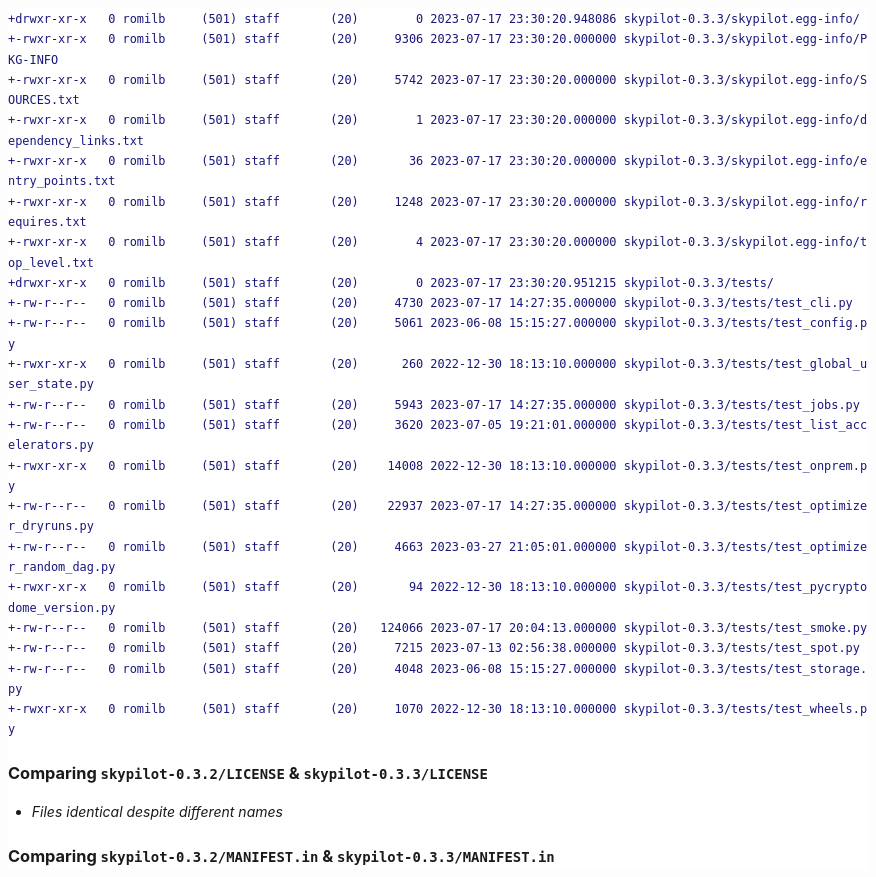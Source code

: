 ```diff
+drwxr-xr-x   0 romilb     (501) staff       (20)        0 2023-07-17 23:30:20.948086 skypilot-0.3.3/skypilot.egg-info/
+-rwxr-xr-x   0 romilb     (501) staff       (20)     9306 2023-07-17 23:30:20.000000 skypilot-0.3.3/skypilot.egg-info/PKG-INFO
+-rwxr-xr-x   0 romilb     (501) staff       (20)     5742 2023-07-17 23:30:20.000000 skypilot-0.3.3/skypilot.egg-info/SOURCES.txt
+-rwxr-xr-x   0 romilb     (501) staff       (20)        1 2023-07-17 23:30:20.000000 skypilot-0.3.3/skypilot.egg-info/dependency_links.txt
+-rwxr-xr-x   0 romilb     (501) staff       (20)       36 2023-07-17 23:30:20.000000 skypilot-0.3.3/skypilot.egg-info/entry_points.txt
+-rwxr-xr-x   0 romilb     (501) staff       (20)     1248 2023-07-17 23:30:20.000000 skypilot-0.3.3/skypilot.egg-info/requires.txt
+-rwxr-xr-x   0 romilb     (501) staff       (20)        4 2023-07-17 23:30:20.000000 skypilot-0.3.3/skypilot.egg-info/top_level.txt
+drwxr-xr-x   0 romilb     (501) staff       (20)        0 2023-07-17 23:30:20.951215 skypilot-0.3.3/tests/
+-rw-r--r--   0 romilb     (501) staff       (20)     4730 2023-07-17 14:27:35.000000 skypilot-0.3.3/tests/test_cli.py
+-rw-r--r--   0 romilb     (501) staff       (20)     5061 2023-06-08 15:15:27.000000 skypilot-0.3.3/tests/test_config.py
+-rwxr-xr-x   0 romilb     (501) staff       (20)      260 2022-12-30 18:13:10.000000 skypilot-0.3.3/tests/test_global_user_state.py
+-rw-r--r--   0 romilb     (501) staff       (20)     5943 2023-07-17 14:27:35.000000 skypilot-0.3.3/tests/test_jobs.py
+-rw-r--r--   0 romilb     (501) staff       (20)     3620 2023-07-05 19:21:01.000000 skypilot-0.3.3/tests/test_list_accelerators.py
+-rwxr-xr-x   0 romilb     (501) staff       (20)    14008 2022-12-30 18:13:10.000000 skypilot-0.3.3/tests/test_onprem.py
+-rw-r--r--   0 romilb     (501) staff       (20)    22937 2023-07-17 14:27:35.000000 skypilot-0.3.3/tests/test_optimizer_dryruns.py
+-rw-r--r--   0 romilb     (501) staff       (20)     4663 2023-03-27 21:05:01.000000 skypilot-0.3.3/tests/test_optimizer_random_dag.py
+-rwxr-xr-x   0 romilb     (501) staff       (20)       94 2022-12-30 18:13:10.000000 skypilot-0.3.3/tests/test_pycryptodome_version.py
+-rw-r--r--   0 romilb     (501) staff       (20)   124066 2023-07-17 20:04:13.000000 skypilot-0.3.3/tests/test_smoke.py
+-rw-r--r--   0 romilb     (501) staff       (20)     7215 2023-07-13 02:56:38.000000 skypilot-0.3.3/tests/test_spot.py
+-rw-r--r--   0 romilb     (501) staff       (20)     4048 2023-06-08 15:15:27.000000 skypilot-0.3.3/tests/test_storage.py
+-rwxr-xr-x   0 romilb     (501) staff       (20)     1070 2022-12-30 18:13:10.000000 skypilot-0.3.3/tests/test_wheels.py
```

### Comparing `skypilot-0.3.2/LICENSE` & `skypilot-0.3.3/LICENSE`

 * *Files identical despite different names*

### Comparing `skypilot-0.3.2/MANIFEST.in` & `skypilot-0.3.3/MANIFEST.in`
